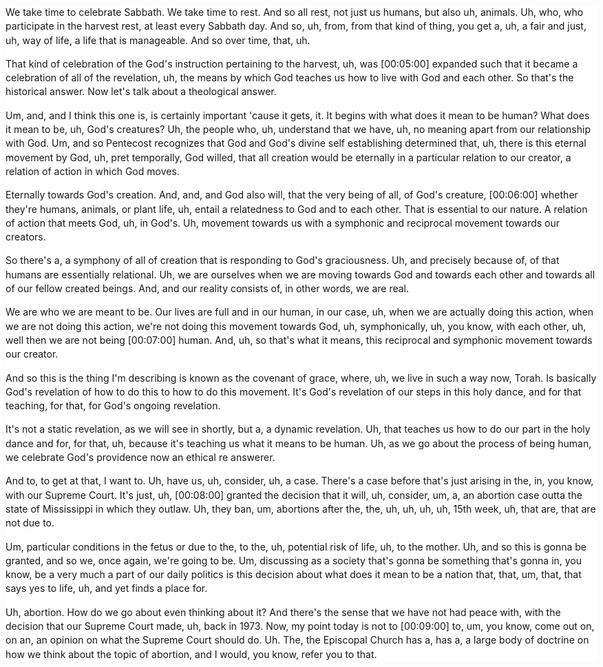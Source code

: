 We take time to celebrate Sabbath. We take time to rest. And so all rest, not just us humans, but also uh, animals. Uh, who, who participate in the harvest rest, at least every Sabbath day. And so, uh, from, from that kind of thing, you get a, uh, a fair and just, uh, way of life, a life that is manageable. And so over time, that, uh.

That kind of celebration of the God's instruction pertaining to the harvest, uh, was [00:05:00] expanded such that it became a celebration of all of the revelation, uh, the means by which God teaches us how to live with God and each other. So that's the historical answer. Now let's talk about a theological answer.

Um, and, and I think this one is, is certainly important 'cause it gets, it. It begins with what does it mean to be human? What does it mean to be, uh, God's creatures? Uh, the people who, uh, understand that we have, uh, no meaning apart from our relationship with God. Um, and so Pentecost recognizes that God and God's divine self establishing determined that, uh, there is this eternal movement by God, uh, pret temporally, God willed, that all creation would be eternally in a particular relation to our creator, a relation of action in which God moves.

Eternally towards God's creation. And, and, and God also will, that the very being of all, of God's creature, [00:06:00] whether they're humans, animals, or plant life, uh, entail a relatedness to God and to each other. That is essential to our nature. A relation of action that meets God, uh, in God's. Uh, movement towards us with a symphonic and reciprocal movement towards our creators.

So there's a, a symphony of all of creation that is responding to God's graciousness. Uh, and precisely because of, of that humans are essentially relational. Uh, we are ourselves when we are moving towards God and towards each other and towards all of our fellow created beings. And, and our reality consists of, in other words, we are real.

We are who we are meant to be. Our lives are full and in our human, in our case, uh, when we are actually doing this action, when we are not doing this action, we're not doing this movement towards God, uh, symphonically, uh, you know, with each other, uh, well then we are not being [00:07:00] human. And, uh, so that's what it means, this reciprocal and symphonic movement towards our creator.

And so this is the thing I'm describing is known as the covenant of grace, where, uh, we live in such a way now, Torah. Is basically God's revelation of how to do this to how to do this movement. It's God's revelation of our steps in this holy dance, and for that teaching, for that, for God's ongoing revelation.

It's not a static revelation, as we will see in shortly, but a, a dynamic revelation. Uh, that teaches us how to do our part in the holy dance and for, for that, uh, because it's teaching us what it means to be human. Uh, as we go about the process of being human, we celebrate God's providence now an ethical re answerer.

And to, to get at that, I want to. Uh, have us, uh, consider, uh, a case. There's a case before that's just arising in the, in, you know, with our Supreme Court. It's just, uh, [00:08:00] granted the decision that it will, uh, consider, um, a, an abortion case outta the state of Mississippi in which they outlaw. Uh, they ban, um, abortions after the, the, uh, uh, uh, uh, 15th week, uh, that are, that are not due to.

Um, particular conditions in the fetus or due to the, to the, uh, potential risk of life, uh, to the mother. Uh, and so this is gonna be granted, and so we, once again, we're going to be. Um, discussing as a society that's gonna be something that's gonna in, you know, be a very much a part of our daily politics is this decision about what does it mean to be a nation that, that, um, that, that says yes to life, uh, and yet finds a place for.

Uh, abortion. How do we go about even thinking about it? And there's the sense that we have not had peace with, with the decision that our Supreme Court made, uh, back in 1973. Now, my point today is not to [00:09:00] to, um, you know, come out on, on an, an opinion on what the Supreme Court should do. Uh. The, the Episcopal Church has a, has a, a large body of doctrine on how we think about the topic of abortion, and I would, you know, refer you to that.
